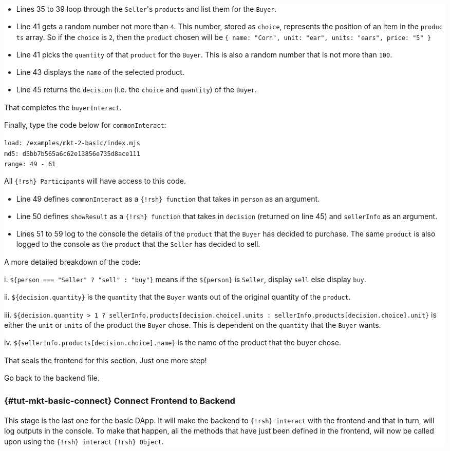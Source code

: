 * Lines 35 to 39 loop through the `Seller`'s `products` and list them for the `Buyer`.

* Line 41 gets a random number not more than `4`.
This number, stored as `choice`, represents the position of an item in the `products` array.
So if the `choice` is `2`, then the `product` chosen will be 
`{ name: "Corn", unit: "ear", units: "ears", price: "5" }`

* Line 41 picks the `quantity` of that `product` for the `Buyer`.
This is also a random number that is not more than `100`.

* Line 43 displays the `name` of the selected product.

* Line 45 returns the `decision` (i.e. the `choice` and `quantity`) of the `Buyer`.

That completes the `buyerInteract`. 

Finally, type the code below for `commonInteract`:

```reach
load: /examples/mkt-2-basic/index.mjs
md5: d5bb7b565a6c62e13856e735d8ace111
range: 49 - 61
```

All `{!rsh} Participant`s will have access to this code.

* Line 49 defines `commonInteract` as a `{!rsh} function` that takes in `person` as an argument.

* Line 50 defines `showResult` as a `{!rsh} function` that takes in `decision` (returned on line 45) and `sellerInfo` as an argument. 

* Lines 51 to 59 log to the console the details of the `product` that the `Buyer` has decided to purchase.
The same `product` is also logged to the console as the `product` that the `Seller` has decided to sell.

A more detailed breakdown of the code:

i. `${person === "Seller" ? "sell" : "buy"}` means if the `${person}` is `Seller`, display `sell` else display `buy`.

ii. `${decision.quantity}` is the `quantity` that the `Buyer` wants out of the original quantity of the `product`.

iii. `${decision.quantity > 1 ? sellerInfo.products[decision.choice].units : sellerInfo.products[decision.choice].unit}` is either the `unit` or `units` of the product the `Buyer` chose. 
This is dependent on the `quantity` that the `Buyer` wants.

iv. `${sellerInfo.products[decision.choice].name}` is the name of the product that the buyer chose.

That seals the frontend for this section.
Just one more step! 

Go back to the backend file.

### {#tut-mkt-basic-connect} Connect Frontend to Backend

This stage is the last one for the basic DApp. 
It will make the backend to `{!rsh} interact` with the frontend and that in turn, will log outputs in the console.
To make that happen, all the methods that have just been defined in the frontend, will now be called upon using the `{!rsh} interact` `{!rsh} Object`.
